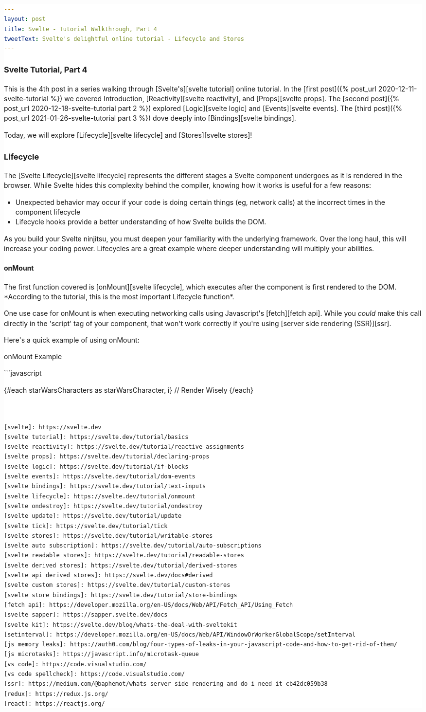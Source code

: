 ```yaml
---
layout: post
title: Svelte - Tutorial Walkthrough, Part 4
tweetText: Svelte's delightful online tutorial - Lifecycle and Stores
---
```


<h3>Svelte Tutorial, Part 4</h3>
This is the 4th post in a series walking through [Svelte's][svelte tutorial] online tutorial.  In the [first post]({% post_url 2020-12-11-svelte-tutorial %}) we covered Introduction, [Reactivity][svelte reactivity], and [Props][svelte props].  The [second post]({% post_url 2020-12-18-svelte-tutorial part 2 %}) explored [Logic][svelte logic] and [Events][svelte events].  The [third post]({% post_url 2021-01-26-svelte-tutorial part 3 %}) dove deeply into [Bindings][svelte bindings].  

Today, we will explore [Lifecycle][svelte lifecycle] and [Stores][svelte stores]!

<h3>Lifecycle</h3>
The [Svelte Lifecycle][svelte lifecycle] represents the different stages a Svelte component undergoes as it is rendered in the browser.  While Svelte hides this complexity behind the compiler, knowing how it works is useful for a few reasons:

* Unexpected behavior may occur if your code is doing certain things (eg, network calls) at the incorrect times in the component lifecycle
* Lifecycle hooks provide a better understanding of how Svelte builds the DOM.

As you build your Svelte ninjitsu, you must deepen your familiarity with the underlying framework.  Over the long haul, this will increase your coding power.  Lifecycles are a great example where deeper understanding will multiply your abilities.

<h4>onMount</h4>
The first function covered is [onMount][svelte lifecycle], which executes after the component is first rendered to the DOM.  *According to the tutorial, this is the most important Lifecycle function*. 

One use case for onMount is when executing networking calls using Javascript's [fetch][fetch api].  While you *could* make this call directly in the 'script' tag of your component, that won't work correctly if you're using [server side rendering (SSR)][ssr].

Here's a quick example of using onMount:

<p class="codeblock-label">onMount Example</p>
```javascript
<script>
	import { onMount } from 'svelte';

	let starWarsCharacters = [];

	onMount(async () => {
		const res = await fetch(`https://swapi.dev/api/people`);
		starWarsCharacters = await res.json();
	});
</script>

{#each starWarsCharacters as starWarsCharacter, i}
	// Render Wisely
{/each}

```


[svelte]: https://svelte.dev
[svelte tutorial]: https://svelte.dev/tutorial/basics
[svelte reactivity]: https://svelte.dev/tutorial/reactive-assignments
[svelte props]: https://svelte.dev/tutorial/declaring-props
[svelte logic]: https://svelte.dev/tutorial/if-blocks
[svelte events]: https://svelte.dev/tutorial/dom-events
[svelte bindings]: https://svelte.dev/tutorial/text-inputs
[svelte lifecycle]: https://svelte.dev/tutorial/onmount
[svelte ondestroy]: https://svelte.dev/tutorial/ondestroy
[svelte update]: https://svelte.dev/tutorial/update
[svelte tick]: https://svelte.dev/tutorial/tick
[svelte stores]: https://svelte.dev/tutorial/writable-stores
[svelte auto subscription]: https://svelte.dev/tutorial/auto-subscriptions
[svelte readable stores]: https://svelte.dev/tutorial/readable-stores
[svelte derived stores]: https://svelte.dev/tutorial/derived-stores
[svelte api derived stores]: https://svelte.dev/docs#derived
[svelte custom stores]: https://svelte.dev/tutorial/custom-stores
[svelte store bindings]: https://svelte.dev/tutorial/store-bindings
[fetch api]: https://developer.mozilla.org/en-US/docs/Web/API/Fetch_API/Using_Fetch
[svelte sapper]: https://sapper.svelte.dev/docs
[svelte kit]: https://svelte.dev/blog/whats-the-deal-with-sveltekit
[setinterval]: https://developer.mozilla.org/en-US/docs/Web/API/WindowOrWorkerGlobalScope/setInterval
[js memory leaks]: https://auth0.com/blog/four-types-of-leaks-in-your-javascript-code-and-how-to-get-rid-of-them/
[js microtasks]: https://javascript.info/microtask-queue
[vs code]: https://code.visualstudio.com/
[vs code spellcheck]: https://code.visualstudio.com/
[ssr]: https://medium.com/@baphemot/whats-server-side-rendering-and-do-i-need-it-cb42dc059b38
[redux]: https://redux.js.org/
[react]: https://reactjs.org/